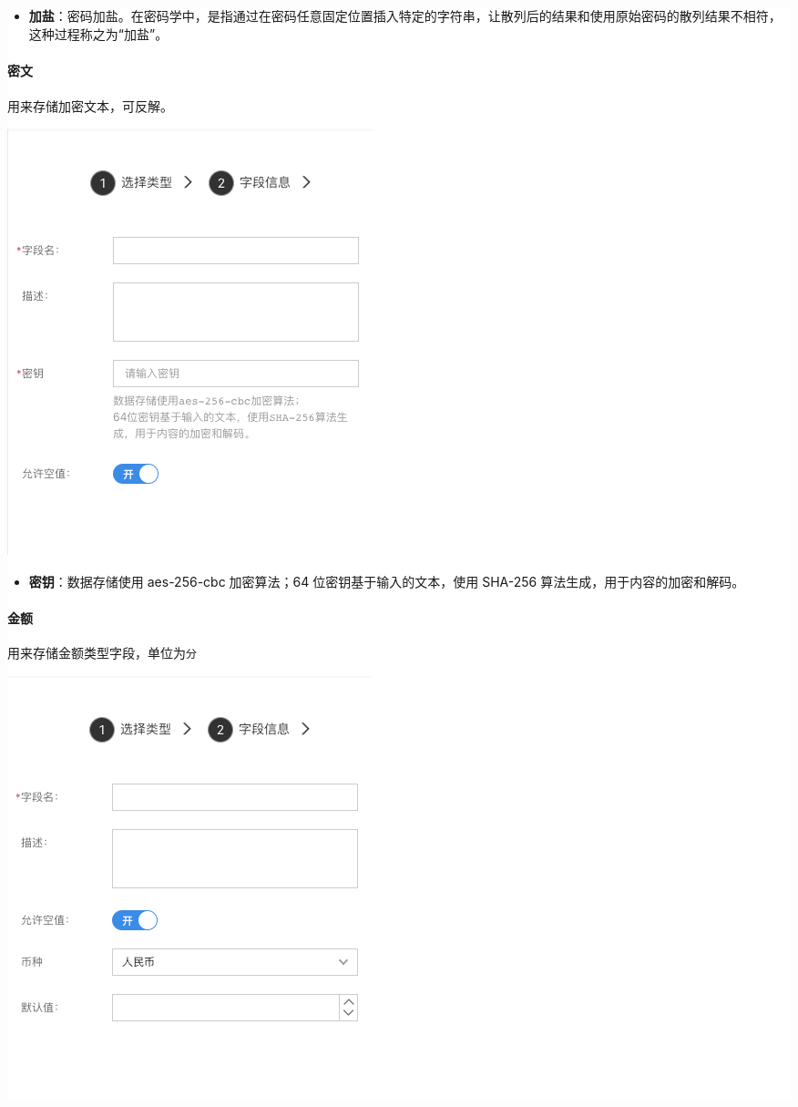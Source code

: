 - **加盐**：密码加盐。在密码学中，是指通过在密码任意固定位置插入特定的字符串，让散列后的结果和使用原始密码的散列结果不相符，这种过程称之为“加盐”。

#### 密文

用来存储加密文本，可反解。

![20.png](../../../staic/img/操作指南/页面设计/简易页面设计/模型字段配置/20_3dc7764.png)

- **密钥**：数据存储使用 aes-256-cbc 加密算法；64 位密钥基于输入的文本，使用 SHA-256 算法生成，用于内容的加密和解码。

#### 金额

用来存储金额类型字段，单位为`分`

![21.png](../../../staic/img/操作指南/页面设计/简易页面设计/模型字段配置/21_c01105a.png)
